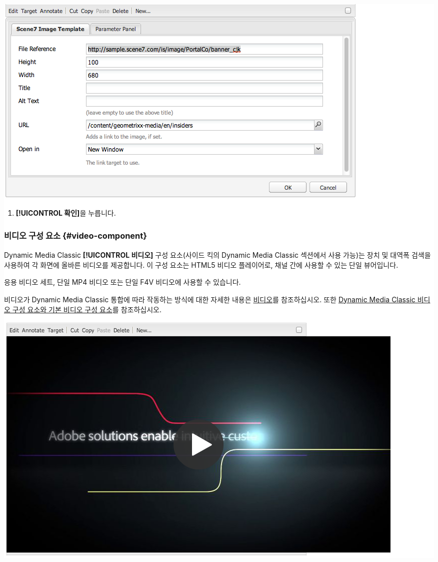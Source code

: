    ![chlimage_1-238](assets/chlimage_1-238.png)

1. **[!UICONTROL 확인]**&#x200B;을 누릅니다.

### 비디오 구성 요소 {#video-component}

Dynamic Media Classic **[!UICONTROL 비디오]** 구성 요소(사이드 킥의 Dynamic Media Classic 섹션에서 사용 가능)는 장치 및 대역폭 검색을 사용하여 각 화면에 올바른 비디오를 제공합니다. 이 구성 요소는 HTML5 비디오 플레이어로, 채널 간에 사용할 수 있는 단일 뷰어입니다.

응용 비디오 세트, 단일 MP4 비디오 또는 단일 F4V 비디오에 사용할 수 있습니다.

비디오가 Dynamic Media Classic 통합에 따라 작동하는 방식에 대한 자세한 내용은 [비디오](s7-video.md)를 참조하십시오. 또한 [Dynamic Media Classic 비디오 구성 요소와 기본 비디오 구성 요소](s7-video.md)를 참조하십시오.

![chlimage_1-239](assets/chlimage_1-239.png)
